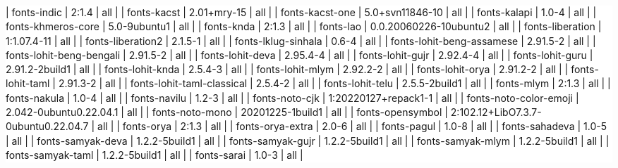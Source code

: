 | fonts-indic | 2:1.4 | all |
| fonts-kacst | 2.01+mry-15 | all |
| fonts-kacst-one | 5.0+svn11846-10 | all |
| fonts-kalapi | 1.0-4 | all |
| fonts-khmeros-core | 5.0-9ubuntu1 | all |
| fonts-knda | 2:1.3 | all |
| fonts-lao | 0.0.20060226-10ubuntu2 | all |
| fonts-liberation | 1:1.07.4-11 | all |
| fonts-liberation2 | 2.1.5-1 | all |
| fonts-lklug-sinhala | 0.6-4 | all |
| fonts-lohit-beng-assamese | 2.91.5-2 | all |
| fonts-lohit-beng-bengali | 2.91.5-2 | all |
| fonts-lohit-deva | 2.95.4-4 | all |
| fonts-lohit-gujr | 2.92.4-4 | all |
| fonts-lohit-guru | 2.91.2-2build1 | all |
| fonts-lohit-knda | 2.5.4-3 | all |
| fonts-lohit-mlym | 2.92.2-2 | all |
| fonts-lohit-orya | 2.91.2-2 | all |
| fonts-lohit-taml | 2.91.3-2 | all |
| fonts-lohit-taml-classical | 2.5.4-2 | all |
| fonts-lohit-telu | 2.5.5-2build1 | all |
| fonts-mlym | 2:1.3 | all |
| fonts-nakula | 1.0-4 | all |
| fonts-navilu | 1.2-3 | all |
| fonts-noto-cjk | 1:20220127+repack1-1 | all |
| fonts-noto-color-emoji | 2.042-0ubuntu0.22.04.1 | all |
| fonts-noto-mono | 20201225-1build1 | all |
| fonts-opensymbol | 2:102.12+LibO7.3.7-0ubuntu0.22.04.7 | all |
| fonts-orya | 2:1.3 | all |
| fonts-orya-extra | 2.0-6 | all |
| fonts-pagul | 1.0-8 | all |
| fonts-sahadeva | 1.0-5 | all |
| fonts-samyak-deva | 1.2.2-5build1 | all |
| fonts-samyak-gujr | 1.2.2-5build1 | all |
| fonts-samyak-mlym | 1.2.2-5build1 | all |
| fonts-samyak-taml | 1.2.2-5build1 | all |
| fonts-sarai | 1.0-3 | all |